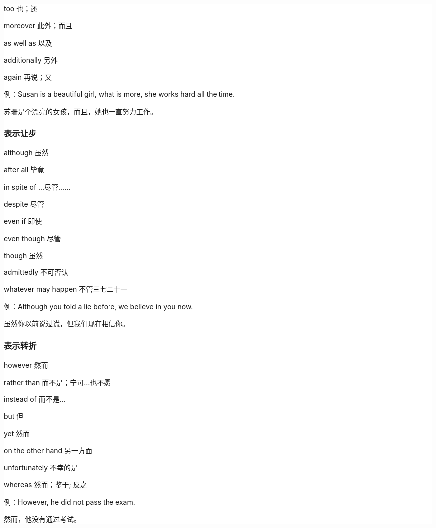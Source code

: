 too 也；还

moreover 此外；而且

as well as 以及

additionally 另外

again 再说；又

例：Susan is a beautiful girl, what is more, she works hard all the time.

苏珊是个漂亮的女孩，而且，她也一直努力工作。



### 表示让步

although 虽然

after all 毕竟

in spite of …尽管……

despite 尽管

even if 即使

even though 尽管

though 虽然

admittedly 不可否认

whatever may happen 不管三七二十一

例：Although you told a lie before, we believe in you now.

虽然你以前说过谎，但我们现在相信你。



### 表示转折

however 然而

rather than 而不是；宁可…也不愿

instead of 而不是...

but 但

yet 然而

on the other hand 另一方面

unfortunately 不幸的是

whereas 然而；鉴于; 反之

例：However, he did not pass the exam.

然而，他没有通过考试。

